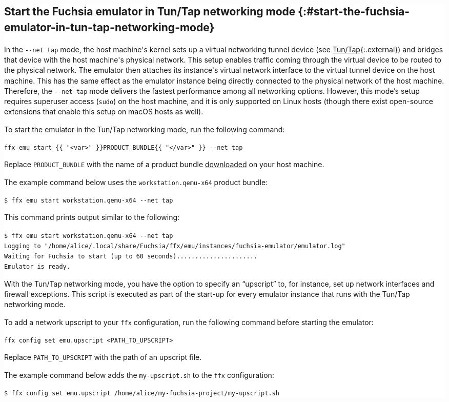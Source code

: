 ## Start the Fuchsia emulator in Tun/Tap networking mode {:#start-the-fuchsia-emulator-in-tun-tap-networking-mode}

In the `--net tap` mode, the host machine's kernel sets up a virtual networking
tunnel device (see [Tun/Tap][tun-tap]{:.external}) and bridges that device with
the host machine's physical network. This setup enables traffic coming through
the virtual device to be routed to the physical network. The emulator then
attaches its instance's virtual network interface to the virtual tunnel
device on the host machine. This has the same effect as the emulator instance
being directly connected to the physical network of the host machine. Therefore,
the `--net tap` mode delivers the fastest performance among all networking options.
However, this mode’s setup requires superuser access (`sudo`) on the host machine,
and it is only supported on Linux hosts (though there exist open-source extensions
that enable this setup on macOS hosts as well).

To start the emulator in the Tun/Tap networking mode,
run the following command:

```posix-terminal
ffx emu start {{ "<var>" }}PRODUCT_BUNDLE{{ "</var>" }} --net tap
```

Replace `PRODUCT_BUNDLE` with the name of a product bundle
[downloaded](#download-a-product-bundle) on your host machine.

The example command below uses the `workstation.qemu-x64` product bundle:

```none {:.devsite-disable-click-to-copy}
$ ffx emu start workstation.qemu-x64 --net tap
```

This command prints output similar to the following:

```none {:.devsite-disable-click-to-copy}
$ ffx emu start workstation.qemu-x64 --net tap
Logging to "/home/alice/.local/share/Fuchsia/ffx/emu/instances/fuchsia-emulator/emulator.log"
Waiting for Fuchsia to start (up to 60 seconds)......................
Emulator is ready.
```

With the Tun/Tap networking mode, you have the option to specify an “upscript”
to, for instance, set up network interfaces and firewall exceptions. This script
is executed as part of the start-up for every emulator instance that runs with
the Tun/Tap networking mode.

To add a network upscript to your `ffx` configuration, run the following command
before starting the emulator:

```posix-terminal
ffx config set emu.upscript <PATH_TO_UPSCRIPT>
```

Replace `PATH_TO_UPSCRIPT` with the path of an upscript file.

The example command below adds the `my-upscript.sh` to the `ffx` configuration:

```none {:.devsite-disable-click-to-copy}
$ ffx config set emu.upscript /home/alice/my-fuchsia-project/my-upscript.sh
```


[ffx-emu]: https://fuchsia.dev/reference/tools/sdk/ffx#emu
[qemu]: https://www.qemu.org/
[aemu]: https://developer.android.com/studio/run/emulator
[tun-tap]: https://en.wikipedia.org/wiki/TUN/TAP
[slirp]: https://en.wikipedia.org/wiki/Slirp
[qemu-monitor]: https://www.qemu.org/docs/master/system/monitor.html